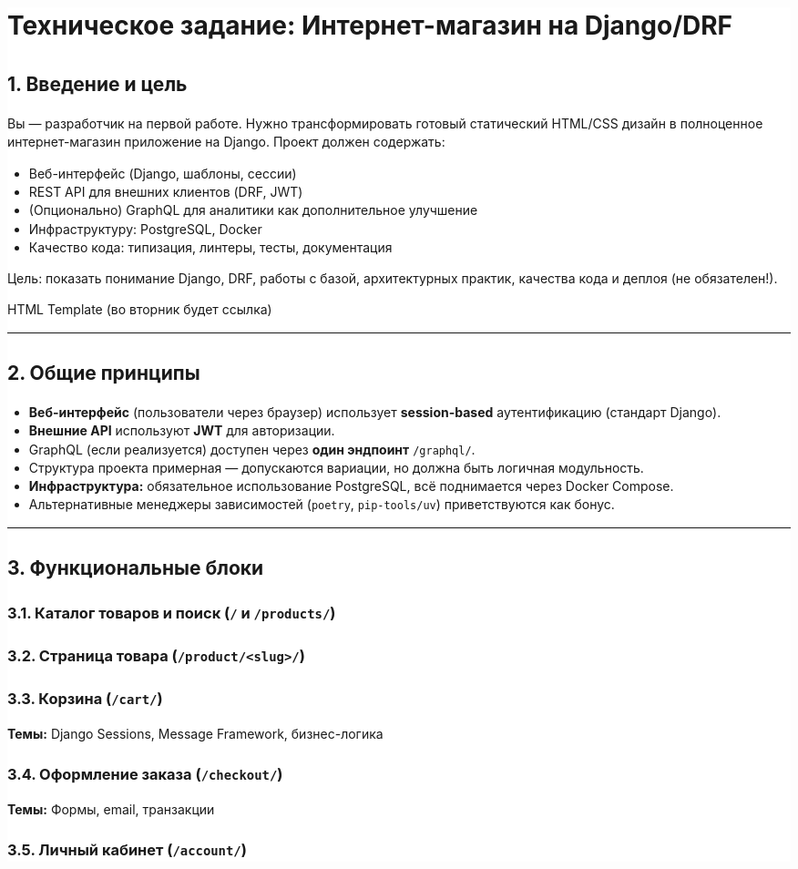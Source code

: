 # Техническое задание: Интернет-магазин на Django/DRF

## 1. Введение и цель

Вы — разработчик на первой работе. Нужно трансформировать готовый статический
HTML/CSS дизайн в полноценное интернет-магазин приложение на Django. Проект
должен содержать:

- Веб-интерфейс (Django, шаблоны, сессии)
- REST API для внешних клиентов (DRF, JWT)
- (Опционально) GraphQL для аналитики как дополнительное улучшение
- Инфраструктуру: PostgreSQL, Docker
- Качество кода: типизация, линтеры, тесты, документация

Цель: показать понимание Django, DRF, работы с базой, архитектурных практик,
качества кода и деплоя (не обязателен!).

HTML Template (во вторник будет ссылка)

---

## 2. Общие принципы

- **Веб-интерфейс** (пользователи через браузер) использует **session-based**
  аутентификацию (стандарт Django).
- **Внешние API** используют **JWT** для авторизации.
- GraphQL (если реализуется) доступен через **один эндпоинт** `/graphql/`.
- Структура проекта примерная — допускаются вариации, но должна быть логичная
  модульность.
- **Инфраструктура:** обязательное использование PostgreSQL, всё поднимается
  через Docker Compose.
- Альтернативные менеджеры зависимостей (`poetry`, `pip-tools/uv`)
  приветствуются как бонус.

---

## 3. Функциональные блоки

### 3.1. Каталог товаров и поиск (`/` и `/products/`)

### 3.2. Страница товара (`/product/<slug>/`)

### 3.3. Корзина (`/cart/`)

**Темы:** Django Sessions, Message Framework, бизнес-логика

### 3.4. Оформление заказа (`/checkout/`)

**Темы:** Формы, email, транзакции

### 3.5. Личный кабинет (`/account/`)
